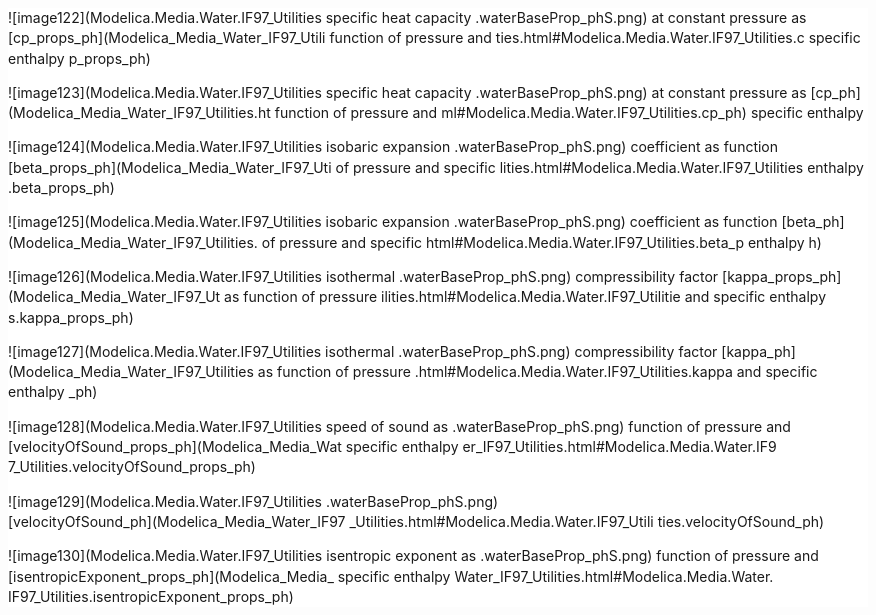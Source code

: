   ![image122](Modelica.Media.Water.IF97_Utilities specific heat capacity
  .waterBaseProp_phS.png)                         at constant pressure as
  [cp\_props\_ph](Modelica_Media_Water_IF97_Utili function of pressure and
  ties.html#Modelica.Media.Water.IF97_Utilities.c specific enthalpy
  p_props_ph)                                     

  ![image123](Modelica.Media.Water.IF97_Utilities specific heat capacity
  .waterBaseProp_phS.png)                         at constant pressure as
  [cp\_ph](Modelica_Media_Water_IF97_Utilities.ht function of pressure and
  ml#Modelica.Media.Water.IF97_Utilities.cp_ph)   specific enthalpy

  ![image124](Modelica.Media.Water.IF97_Utilities isobaric expansion
  .waterBaseProp_phS.png)                         coefficient as function
  [beta\_props\_ph](Modelica_Media_Water_IF97_Uti of pressure and specific
  lities.html#Modelica.Media.Water.IF97_Utilities enthalpy
  .beta_props_ph)                                 

  ![image125](Modelica.Media.Water.IF97_Utilities isobaric expansion
  .waterBaseProp_phS.png)                         coefficient as function
  [beta\_ph](Modelica_Media_Water_IF97_Utilities. of pressure and specific
  html#Modelica.Media.Water.IF97_Utilities.beta_p enthalpy
  h)                                              

  ![image126](Modelica.Media.Water.IF97_Utilities isothermal
  .waterBaseProp_phS.png)                         compressibility factor
  [kappa\_props\_ph](Modelica_Media_Water_IF97_Ut as function of pressure
  ilities.html#Modelica.Media.Water.IF97_Utilitie and specific enthalpy
  s.kappa_props_ph)                               

  ![image127](Modelica.Media.Water.IF97_Utilities isothermal
  .waterBaseProp_phS.png)                         compressibility factor
  [kappa\_ph](Modelica_Media_Water_IF97_Utilities as function of pressure
  .html#Modelica.Media.Water.IF97_Utilities.kappa and specific enthalpy
  _ph)                                            

  ![image128](Modelica.Media.Water.IF97_Utilities speed of sound as
  .waterBaseProp_phS.png)                         function of pressure and
  [velocityOfSound\_props\_ph](Modelica_Media_Wat specific enthalpy
  er_IF97_Utilities.html#Modelica.Media.Water.IF9 
  7_Utilities.velocityOfSound_props_ph)           

  ![image129](Modelica.Media.Water.IF97_Utilities 
  .waterBaseProp_phS.png)                         
  [velocityOfSound\_ph](Modelica_Media_Water_IF97 
  _Utilities.html#Modelica.Media.Water.IF97_Utili 
  ties.velocityOfSound_ph)                        

  ![image130](Modelica.Media.Water.IF97_Utilities isentropic exponent as
  .waterBaseProp_phS.png)                         function of pressure and
  [isentropicExponent\_props\_ph](Modelica_Media_ specific enthalpy
  Water_IF97_Utilities.html#Modelica.Media.Water. 
  IF97_Utilities.isentropicExponent_props_ph)     
